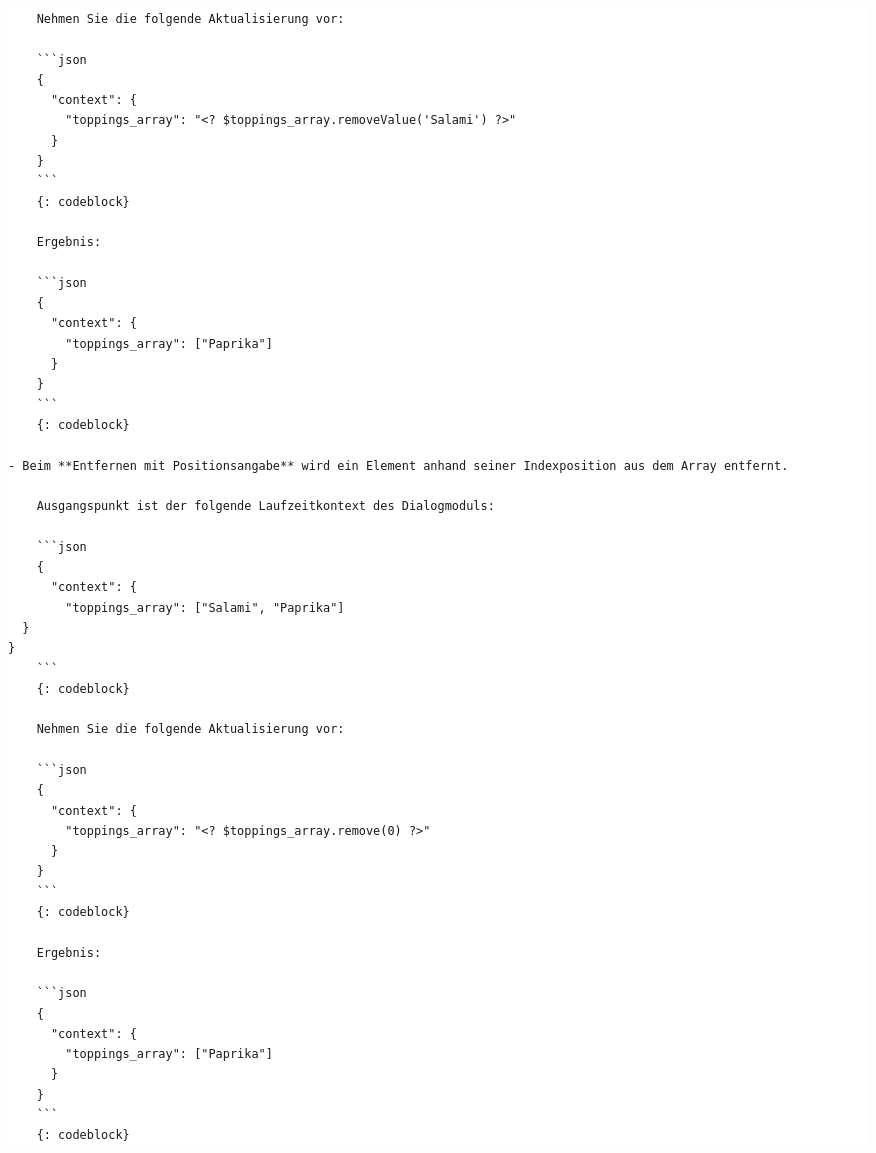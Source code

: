         Nehmen Sie die folgende Aktualisierung vor:

        ```json
        {
          "context": {
            "toppings_array": "<? $toppings_array.removeValue('Salami') ?>"
          }
        }
        ```
        {: codeblock}

        Ergebnis:

        ```json
        {
          "context": {
            "toppings_array": ["Paprika"]
          }
        }
        ```
        {: codeblock}

    - Beim **Entfernen mit Positionsangabe** wird ein Element anhand seiner Indexposition aus dem Array entfernt.

        Ausgangspunkt ist der folgende Laufzeitkontext des Dialogmoduls:

        ```json
        {
          "context": {
            "toppings_array": ["Salami", "Paprika"]
      }
    }
        ```
        {: codeblock}

        Nehmen Sie die folgende Aktualisierung vor:

        ```json
        {
          "context": {
            "toppings_array": "<? $toppings_array.remove(0) ?>"
          }
        }
        ```
        {: codeblock}

        Ergebnis:

        ```json
        {
          "context": {
            "toppings_array": ["Paprika"]
          }
        }
        ```
        {: codeblock}
